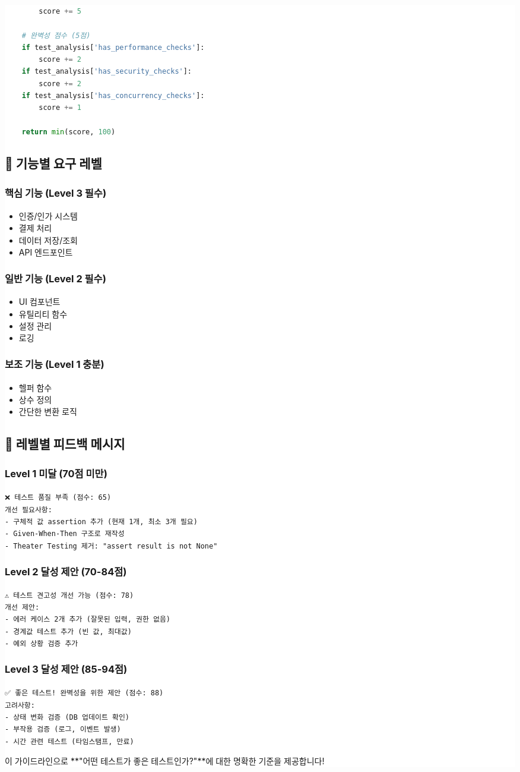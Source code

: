 ```python
        score += 5
    
    # 완벽성 점수 (5점)
    if test_analysis['has_performance_checks']:
        score += 2
    if test_analysis['has_security_checks']:
        score += 2
    if test_analysis['has_concurrency_checks']:
        score += 1
    
    return min(score, 100)
```

## 🎯 기능별 요구 레벨

### 핵심 기능 (Level 3 필수)
- 인증/인가 시스템
- 결제 처리
- 데이터 저장/조회
- API 엔드포인트

### 일반 기능 (Level 2 필수)
- UI 컴포넌트  
- 유틸리티 함수
- 설정 관리
- 로깅

### 보조 기능 (Level 1 충분)
- 헬퍼 함수
- 상수 정의
- 간단한 변환 로직

## 🚨 레벨별 피드백 메시지

### Level 1 미달 (70점 미만)
```
❌ 테스트 품질 부족 (점수: 65)
개선 필요사항:
- 구체적 값 assertion 추가 (현재 1개, 최소 3개 필요)
- Given-When-Then 구조로 재작성
- Theater Testing 제거: "assert result is not None"
```

### Level 2 달성 제안 (70-84점)
```
⚠️ 테스트 견고성 개선 가능 (점수: 78)
개선 제안:
- 에러 케이스 2개 추가 (잘못된 입력, 권한 없음)
- 경계값 테스트 추가 (빈 값, 최대값)
- 예외 상황 검증 추가
```

### Level 3 달성 제안 (85-94점)
```
✅ 좋은 테스트! 완벽성을 위한 제안 (점수: 88)
고려사항:
- 상태 변화 검증 (DB 업데이트 확인)
- 부작용 검증 (로그, 이벤트 발생)
- 시간 관련 테스트 (타임스탬프, 만료)
```

이 가이드라인으로 **"어떤 테스트가 좋은 테스트인가?"**에 대한 명확한 기준을 제공합니다!